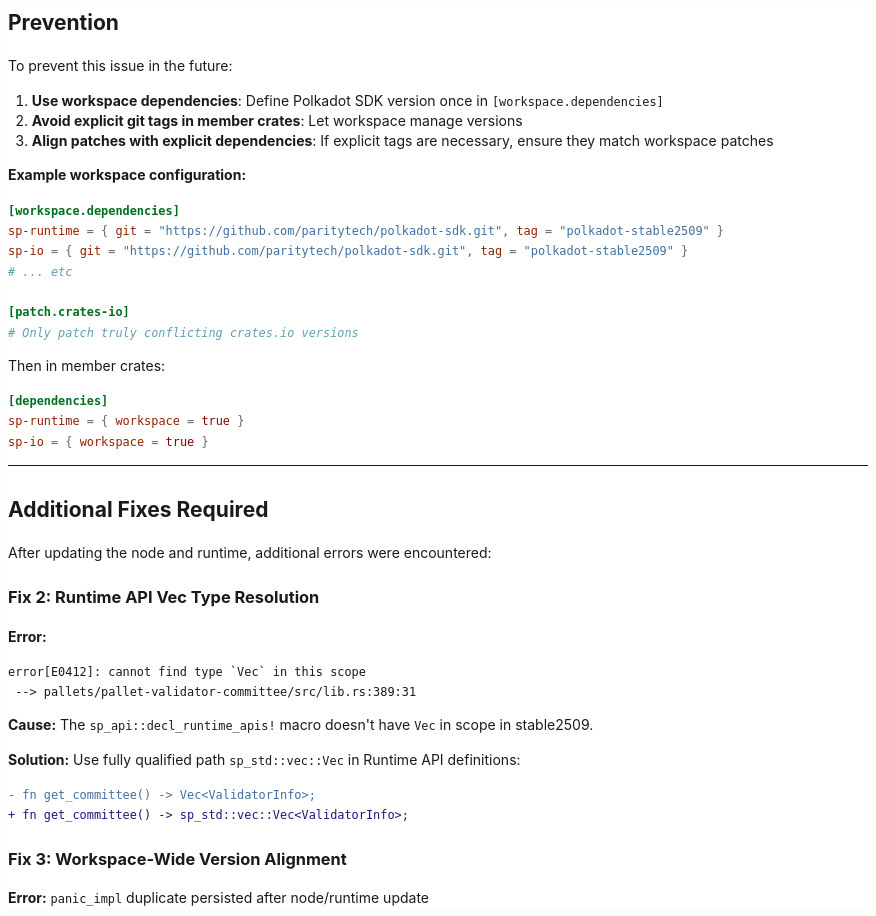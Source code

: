 
## Prevention

To prevent this issue in the future:

1. **Use workspace dependencies**: Define Polkadot SDK version once in `[workspace.dependencies]`
2. **Avoid explicit git tags in member crates**: Let workspace manage versions
3. **Align patches with explicit dependencies**: If explicit tags are necessary, ensure they match workspace patches

**Example workspace configuration:**

```toml
[workspace.dependencies]
sp-runtime = { git = "https://github.com/paritytech/polkadot-sdk.git", tag = "polkadot-stable2509" }
sp-io = { git = "https://github.com/paritytech/polkadot-sdk.git", tag = "polkadot-stable2509" }
# ... etc

[patch.crates-io]
# Only patch truly conflicting crates.io versions
```

Then in member crates:

```toml
[dependencies]
sp-runtime = { workspace = true }
sp-io = { workspace = true }
```

---

## Additional Fixes Required

After updating the node and runtime, additional errors were encountered:

### Fix 2: Runtime API Vec Type Resolution

**Error:**
```
error[E0412]: cannot find type `Vec` in this scope
 --> pallets/pallet-validator-committee/src/lib.rs:389:31
```

**Cause:** The `sp_api::decl_runtime_apis!` macro doesn't have `Vec` in scope in stable2509.

**Solution:** Use fully qualified path `sp_std::vec::Vec` in Runtime API definitions:

```diff
- fn get_committee() -> Vec<ValidatorInfo>;
+ fn get_committee() -> sp_std::vec::Vec<ValidatorInfo>;
```

### Fix 3: Workspace-Wide Version Alignment

**Error:** `panic_impl` duplicate persisted after node/runtime update
